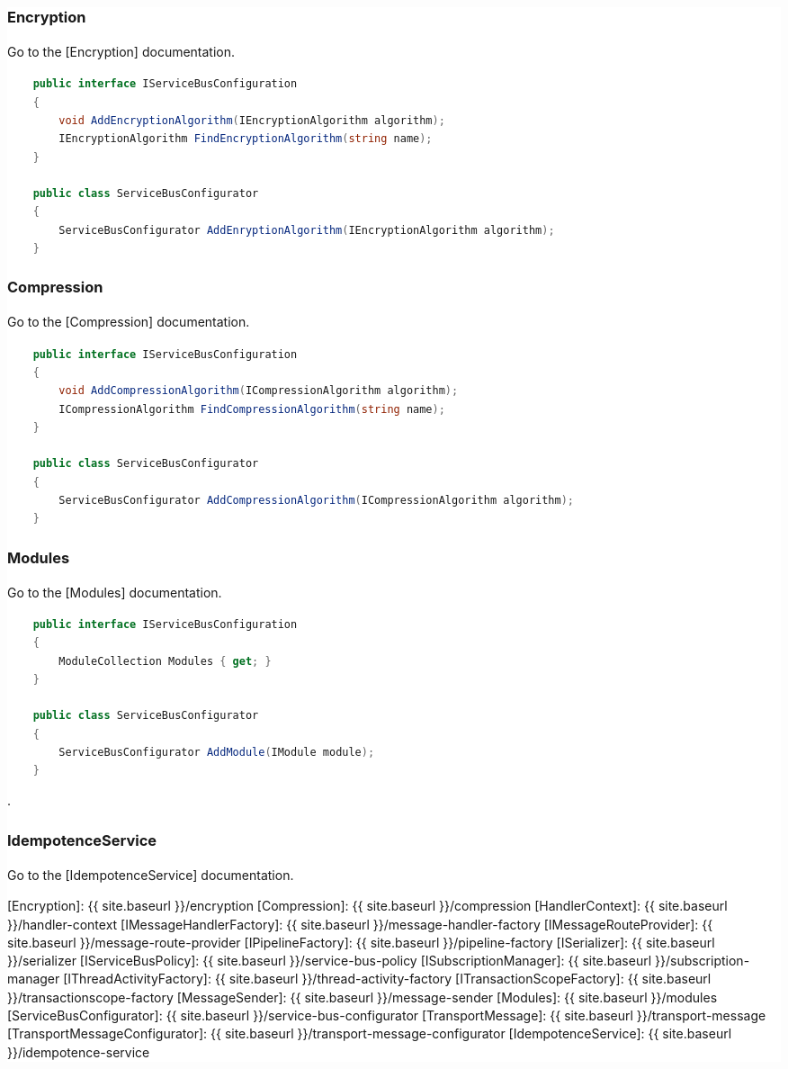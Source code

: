 ### Encryption

Go to the [Encryption] documentation.

~~~ c#
	public interface IServiceBusConfiguration
	{
		void AddEncryptionAlgorithm(IEncryptionAlgorithm algorithm);
		IEncryptionAlgorithm FindEncryptionAlgorithm(string name);
	}

	public class ServiceBusConfigurator
	{
        ServiceBusConfigurator AddEnryptionAlgorithm(IEncryptionAlgorithm algorithm);
	}
~~~

### Compression

Go to the [Compression] documentation.

~~~ c#
	public interface IServiceBusConfiguration
	{
		void AddCompressionAlgorithm(ICompressionAlgorithm algorithm);
		ICompressionAlgorithm FindCompressionAlgorithm(string name);
	}

	public class ServiceBusConfigurator
	{
        ServiceBusConfigurator AddCompressionAlgorithm(ICompressionAlgorithm algorithm);
	}
~~~

### Modules

Go to the [Modules] documentation.

~~~ c#
	public interface IServiceBusConfiguration
	{
		ModuleCollection Modules { get; }
	}

	public class ServiceBusConfigurator
	{
        ServiceBusConfigurator AddModule(IModule module);
	}
~~~
.
### IdempotenceService

Go to the [IdempotenceService] documentation.


[Encryption]: {{ site.baseurl }}/encryption
[Compression]: {{ site.baseurl }}/compression
[HandlerContext]: {{ site.baseurl }}/handler-context
[IMessageHandlerFactory]: {{ site.baseurl }}/message-handler-factory
[IMessageRouteProvider]: {{ site.baseurl }}/message-route-provider
[IPipelineFactory]: {{ site.baseurl }}/pipeline-factory
[ISerializer]: {{ site.baseurl }}/serializer
[IServiceBusPolicy]: {{ site.baseurl }}/service-bus-policy
[ISubscriptionManager]: {{ site.baseurl }}/subscription-manager
[IThreadActivityFactory]: {{ site.baseurl }}/thread-activity-factory
[ITransactionScopeFactory]: {{ site.baseurl }}/transactionscope-factory
[MessageSender]: {{ site.baseurl }}/message-sender
[Modules]: {{ site.baseurl }}/modules
[ServiceBusConfigurator]: {{ site.baseurl }}/service-bus-configurator
[TransportMessage]: {{ site.baseurl }}/transport-message
[TransportMessageConfigurator]: {{ site.baseurl }}/transport-message-configurator
[IdempotenceService]: {{ site.baseurl }}/idempotence-service